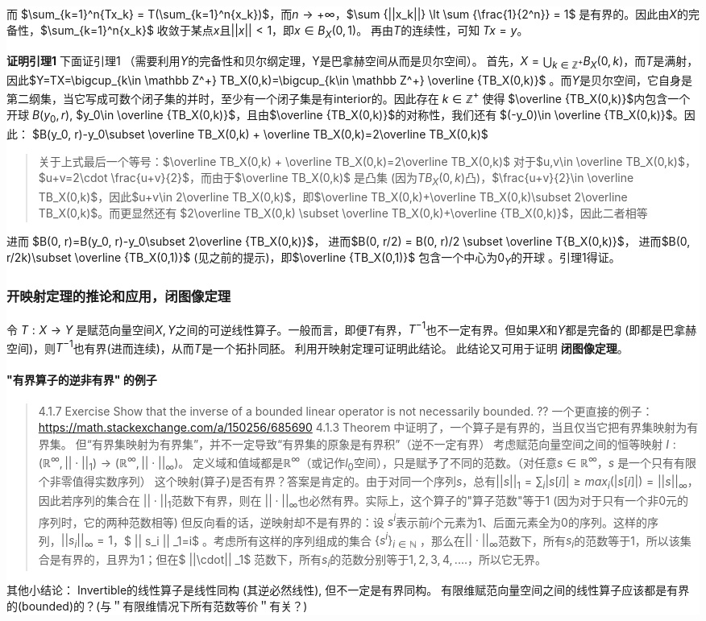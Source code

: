 而 $\sum_{k=1}^n{Tx_k} = T(\sum_{k=1}^n{x_k})$，而$n\rightarrow +\infty$，$\sum {||x_k||} \lt \sum {\frac{1}{2^n}}  = 1$ 是有界的。因此由$X$的完备性，$\sum_{k=1}^n{x_k}$ 收敛于某点$x$且$||x||\lt 1$，即$x\in B_X(0,1)$。 再由$T$的连续性，可知 $Tx=y$。

**证明引理1**
下面证引理1 （需要利用$Y$的完备性和贝尔纲定理，Y是巴拿赫空间从而是贝尔空间）。
首先，$X=\bigcup_{k\in \mathbb Z^+} B_X(0,k)$，而$T$是满射，因此$Y=TX=\bigcup_{k\in \mathbb Z^+} TB_X(0,k)=\bigcup_{k\in \mathbb Z^+} \overline {TB_X(0,k)}$ 。而$Y$是贝尔空间，它自身是第二纲集，当它写成可数个闭子集的并时，至少有一个闭子集是有interior的。因此存在 $k\in \mathbb Z^+$ 使得 $\overline {TB_X(0,k)}$内包含一个开球 $B(y_0, r)$, $y_0\in \overline {TB_X(0,k)}$，且由$\overline {TB_X(0,k)}$的对称性，我们还有  $(-y_0)\in \overline {TB_X(0,k)}$。因此：
 $B(y_0, r)-y_0\subset \overline TB_X(0,k) + \overline TB_X(0,k)=2\overline TB_X(0,k)$
> 关于上式最后一个等号：$\overline TB_X(0,k) + \overline TB_X(0,k)=2\overline TB_X(0,k)$
对于$u,v\in \overline TB_X(0,k)$，$u+v=2\cdot \frac{u+v}{2}$，而由于$\overline TB_X(0,k)$ 是凸集 (因为$TB_X(0,k)$凸)，$\frac{u+v}{2}\in \overline TB_X(0,k)$，因此$u+v\in 2\overline TB_X(0,k)$，即$\overline TB_X(0,k)+\overline TB_X(0,k)\subset 2\overline TB_X(0,k)$。而更显然还有 $2\overline TB_X(0,k) \subset \overline TB_X(0,k)+\overline {TB_X(0,k)}$，因此二者相等

进而 $B(0, r)=B(y_0, r)-y_0\subset 2\overline {TB_X(0,k)}$，
进而$B(0, r/2) =  B(0, r)/2 \subset \overline T{B_X(0,k)}$，
进而$B(0, r/2k)\subset \overline {TB_X(0,1)}$ (见之前的提示)，即$\overline {TB_X(0,1)}$ 包含一个中心为$0_Y$的开球
。引理1得证。

### 开映射定理的推论和应用，闭图像定理

令 $T: X\rightarrow Y$ 是赋范向量空间$X,Y$之间的可逆线性算子。一般而言，即便$T$有界，$T^{-1}$也不一定有界。但如果$X$和$Y$都是完备的 (即都是巴拿赫空间)，则$T^{-1}$也有界(进而连续)，从而$T$是一个拓扑同胚。
利用开映射定理可证明此结论。
此结论又可用于证明 **闭图像定理**。

#### "有界算子的逆非有界" 的例子

> 4.1.7 Exercise
Show that the inverse of a bounded linear operator is not necessarily bounded. ??
一个更直接的例子：https://math.stackexchange.com/a/150256/685690
4.1.3 Theorem 中证明了，一个算子是有界的，当且仅当它把有界集映射为有界集。
但“有界集映射为有界集”，并不一定导致“有界集的原象是有界积”（逆不一定有界）
考虑赋范向量空间之间的恒等映射 $I:(\mathbb R^\infty, ||\cdot|| _1)\rightarrow (\mathbb R^\infty, ||\cdot|| _\infty)$。
定义域和值域都是$\mathbb R^\infty$（或记作$l_0$空间），只是赋予了不同的范数。（对任意$s\in \mathbb R^\infty$，$s$ 是一个只有有限个非零值得实数序列）
这个映射(算子)是否有界？答案是肯定的。由于对同一个序列$s$，总有$||s|| _1 = \sum_i |s[i]| \ge max_i(|s[i]|) = ||s|| _\infty$，因此若序列的集合在 $||\cdot|| _1$范数下有界，则在 $||\cdot|| _\infty$也必然有界。实际上，这个算子的"算子范数"等于1 (因为对于只有一个非0元的序列时，它的两种范数相等)
但反向看的话，逆映射却不是有界的：设 $s^i$表示前$i$个元素为1、后面元素全为0的序列。这样的序列，$|| s_i || _\infty=1$，$ || s_i || _1=i$ 。考虑所有这样的序列组成的集合 $\{s^i\}_{i\in \mathbb N}$ ，那么在$||\cdot|| _\infty$范数下，所有$s_i$的范数等于1，所以该集合是有界的，且界为1；但在$ ||\cdot|| _1$ 范数下，所有$s_i$的范数分别等于$1,2,3,4,....$，所以它无界。

其他小结论：
Invertible的线性算子是线性同构 (其逆必然线性), 但不一定是有界同构。
有限维赋范向量空间之间的线性算子应该都是有界的(bounded)的？(与＂有限维情况下所有范数等价＂有关？) 

